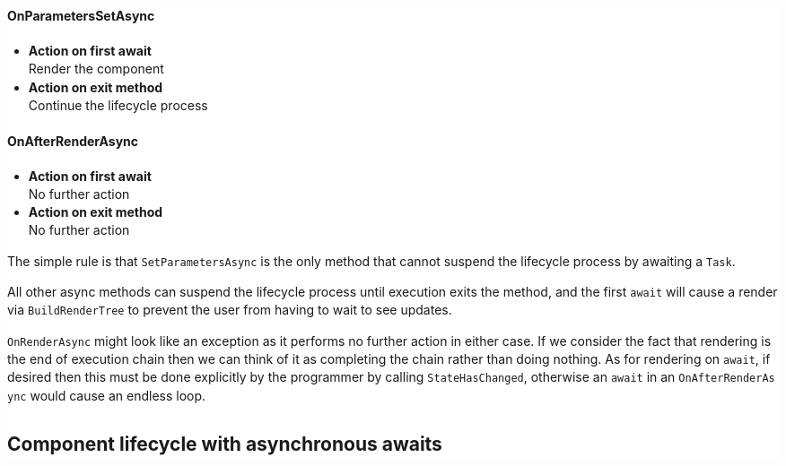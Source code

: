 #### OnParametersSetAsync

- **Action on first await**  
    Render the component
- **Action on exit method**  
    Continue the lifecycle process

#### OnAfterRenderAsync

- **Action on first await**  
    No further action
- **Action on exit method**  
    No further action

The simple rule is that `SetParametersAsync` is the only method that cannot suspend the lifecycle process by awaiting a `Task`.

All other async methods can suspend the lifecycle process until execution exits the method, and the first `await` will cause a render via `BuildRenderTree` to prevent the user from having to wait to see updates.

`OnRenderAsync` might look like an exception as it performs no further action in either case. If we consider the fact that rendering is the end of execution chain then we can think of it as completing the chain rather than doing nothing. As for rendering on `await`, if desired then this must be done explicitly by the programmer by calling `StateHasChanged`, otherwise an `await` in an `OnAfterRenderAsync` would cause an endless loop.

## Component lifecycle with asynchronous awaits
